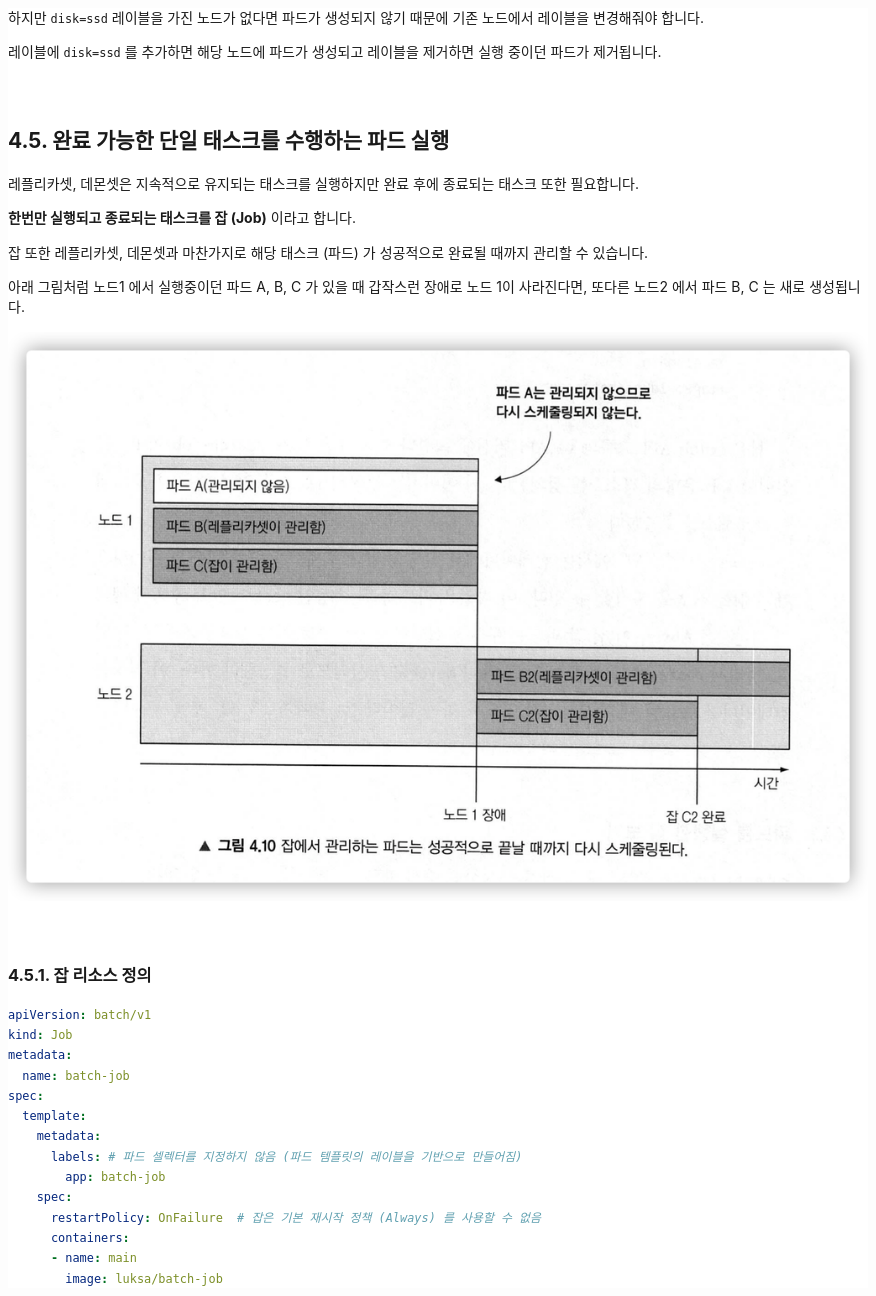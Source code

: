 하지만 `disk=ssd` 레이블을 가진 노드가 없다면 파드가 생성되지 않기 때문에 기존 노드에서 레이블을 변경해줘야 합니다.

레이블에 `disk=ssd` 를 추가하면 해당 노드에 파드가 생성되고 레이블을 제거하면 실행 중이던 파드가 제거됩니다.

<br>

## 4.5. 완료 가능한 단일 태스크를 수행하는 파드 실행

레플리카셋, 데몬셋은 지속적으로 유지되는 태스크를 실행하지만 완료 후에 종료되는 태스크 또한 필요합니다.

**한번만 실행되고 종료되는 태스크를 잡 (Job)** 이라고 합니다.

잡 또한 레플리카셋, 데몬셋과 마찬가지로 해당 태스크 (파드) 가 성공적으로 완료될 때까지 관리할 수 있습니다.

아래 그림처럼 노드1 에서 실행중이던 파드 A, B, C 가 있을 때 갑작스런 장애로 노드 1이 사라진다면, 또다른 노드2 에서 파드 B, C 는 새로 생성됩니다.

![](images/screen_2022_01_02_12_45_02.png)

<br>

### 4.5.1. 잡 리소스 정의

```yaml
apiVersion: batch/v1
kind: Job
metadata:
  name: batch-job
spec:
  template:
    metadata:
      labels: # 파드 셀렉터를 지정하지 않음 (파드 템플릿의 레이블을 기반으로 만들어짐)
        app: batch-job
    spec:
      restartPolicy: OnFailure  # 잡은 기본 재시작 정책 (Always) 를 사용할 수 없음
      containers:
      - name: main
        image: luksa/batch-job
```
